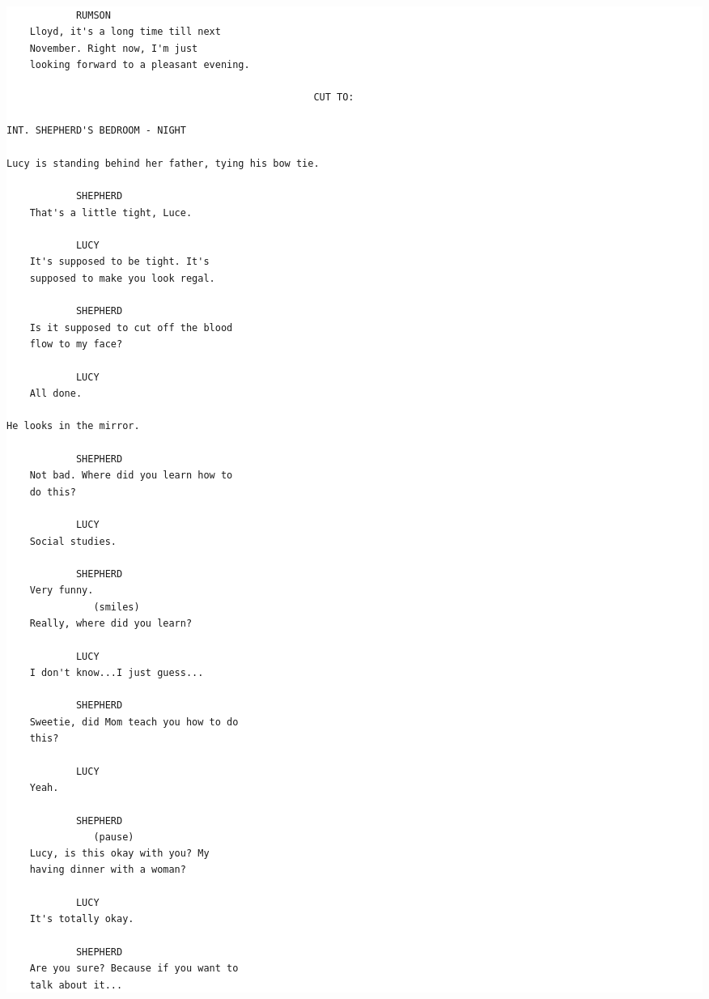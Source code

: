 				RUMSON
		Lloyd, it's a long time till next
		November. Right now, I'm just
		looking forward to a pleasant evening.

	                                                     CUT TO:

	INT. SHEPHERD'S BEDROOM - NIGHT

	Lucy is standing behind her father, tying his bow tie.

				SHEPHERD
		That's a little tight, Luce.

				LUCY
		It's supposed to be tight. It's
		supposed to make you look regal.

				SHEPHERD
		Is it supposed to cut off the blood
		flow to my face?

				LUCY
		All done.

	He looks in the mirror.

				SHEPHERD
		Not bad. Where did you learn how to
		do this?

				LUCY
		Social studies.

				SHEPHERD
		Very funny.
			       (smiles)
		Really, where did you learn?

				LUCY
		I don't know...I just guess...

				SHEPHERD
		Sweetie, did Mom teach you how to do
		this?

				LUCY
		Yeah.

				SHEPHERD
			       (pause)
		Lucy, is this okay with you? My
		having dinner with a woman?

				LUCY
		It's totally okay.

				SHEPHERD
		Are you sure? Because if you want to
		talk about it...
